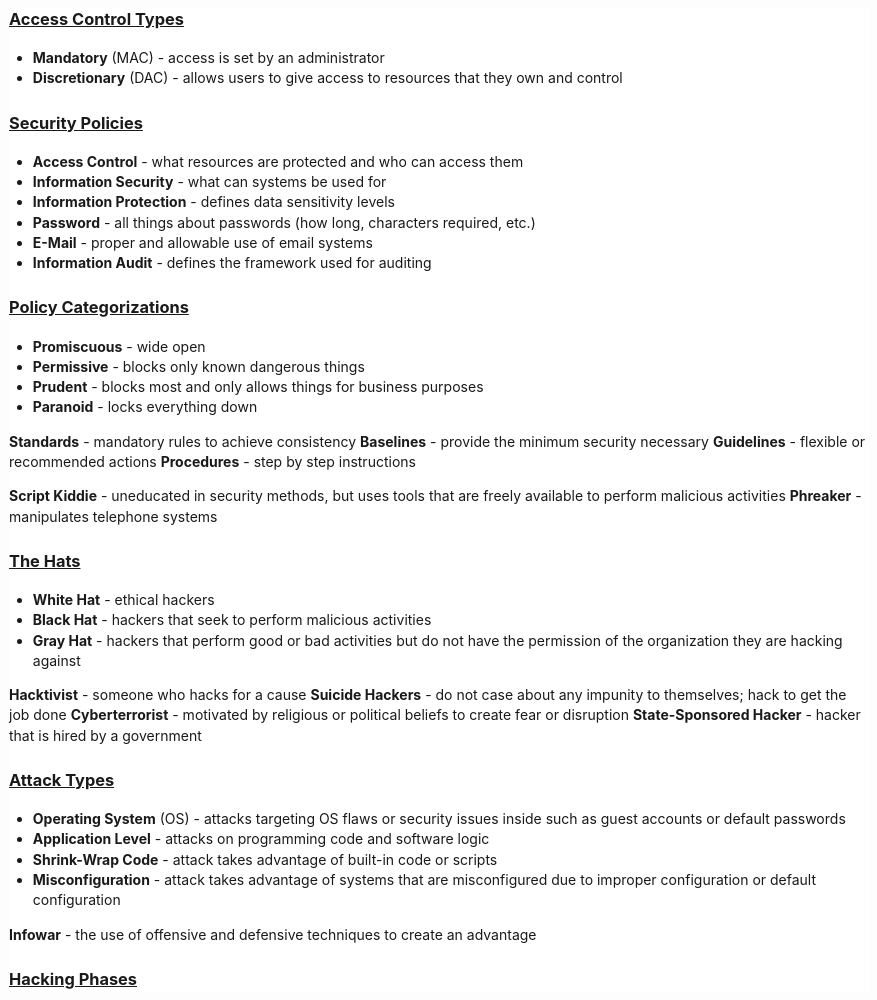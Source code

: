### <u>Access Control Types</u>

- **Mandatory** (MAC) - access is set by an administrator
- **Discretionary** (DAC) - allows users to give access to resources that they own and control

### <u>Security Policies</u>

- **Access Control** - what resources are protected and who can access them
- **Information Security** - what can systems be used for
- **Information Protection** - defines data sensitivity levels
- **Password** - all things about passwords (how long, characters required, etc.)
- **E-Mail** - proper and allowable use of email systems
- **Information Audit** - defines the framework used for auditing

### <u>Policy Categorizations</u>

- **Promiscuous** - wide open
- **Permissive** - blocks only known dangerous things
- **Prudent** - blocks most and only allows things for business purposes
- **Paranoid** - locks everything down

**Standards** - mandatory rules to achieve consistency
**Baselines** - provide the minimum security necessary
**Guidelines** - flexible or recommended actions
**Procedures** - step by step instructions

**Script Kiddie** - uneducated in security methods, but uses tools that are freely available to perform malicious activities
**Phreaker** - manipulates telephone systems

### <u>The Hats</u>

- **White Hat** - ethical hackers
- **Black Hat** - hackers that seek to perform malicious activities
- **Gray Hat** - hackers that perform good or bad activities but do not have the permission of the organization they are hacking against

**Hacktivist** - someone who hacks for a cause
**Suicide Hackers** - do not case about any impunity to themselves; hack to get the job done
**Cyberterrorist** - motivated by religious or political beliefs to create fear or disruption
**State-Sponsored Hacker** - hacker that is hired by a government

### <u>Attack Types</u>

- **Operating System** (OS) - attacks targeting OS flaws or security issues inside such as guest accounts or default passwords
- **Application Level** - attacks on programming code and software logic
- **Shrink-Wrap Code** - attack takes advantage of built-in code or scripts
- **Misconfiguration** - attack takes advantage of systems that are misconfigured due to improper configuration or default configuration

**Infowar** - the use of offensive and defensive techniques to create an advantage

### <u>Hacking Phases</u>
